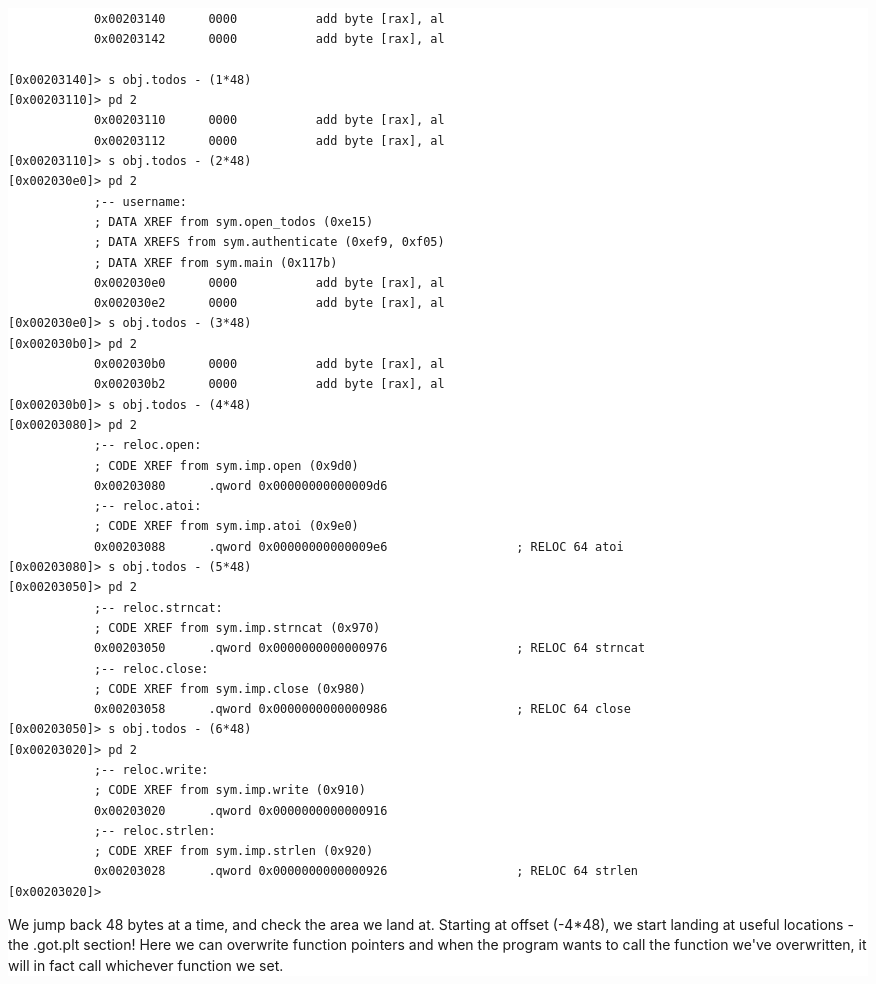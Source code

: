 ```
            0x00203140      0000           add byte [rax], al
            0x00203142      0000           add byte [rax], al

[0x00203140]> s obj.todos - (1*48)
[0x00203110]> pd 2
            0x00203110      0000           add byte [rax], al
            0x00203112      0000           add byte [rax], al
[0x00203110]> s obj.todos - (2*48)
[0x002030e0]> pd 2
            ;-- username:
            ; DATA XREF from sym.open_todos (0xe15)
            ; DATA XREFS from sym.authenticate (0xef9, 0xf05)
            ; DATA XREF from sym.main (0x117b)
            0x002030e0      0000           add byte [rax], al
            0x002030e2      0000           add byte [rax], al
[0x002030e0]> s obj.todos - (3*48)
[0x002030b0]> pd 2
            0x002030b0      0000           add byte [rax], al
            0x002030b2      0000           add byte [rax], al
[0x002030b0]> s obj.todos - (4*48)
[0x00203080]> pd 2
            ;-- reloc.open:
            ; CODE XREF from sym.imp.open (0x9d0)
            0x00203080      .qword 0x00000000000009d6
            ;-- reloc.atoi:
            ; CODE XREF from sym.imp.atoi (0x9e0)
            0x00203088      .qword 0x00000000000009e6                  ; RELOC 64 atoi
[0x00203080]> s obj.todos - (5*48)
[0x00203050]> pd 2
            ;-- reloc.strncat:
            ; CODE XREF from sym.imp.strncat (0x970)
            0x00203050      .qword 0x0000000000000976                  ; RELOC 64 strncat
            ;-- reloc.close:
            ; CODE XREF from sym.imp.close (0x980)
            0x00203058      .qword 0x0000000000000986                  ; RELOC 64 close
[0x00203050]> s obj.todos - (6*48)
[0x00203020]> pd 2
            ;-- reloc.write:
            ; CODE XREF from sym.imp.write (0x910)
            0x00203020      .qword 0x0000000000000916
            ;-- reloc.strlen:
            ; CODE XREF from sym.imp.strlen (0x920)
            0x00203028      .qword 0x0000000000000926                  ; RELOC 64 strlen
[0x00203020]>
```

We jump back 48 bytes at a time, and check the area we land at. Starting at offset (-4*48), we start landing at useful locations - the .got.plt section! Here we can overwrite function pointers and when the program wants to call the function we've overwritten, it will in fact call whichever function we set.
